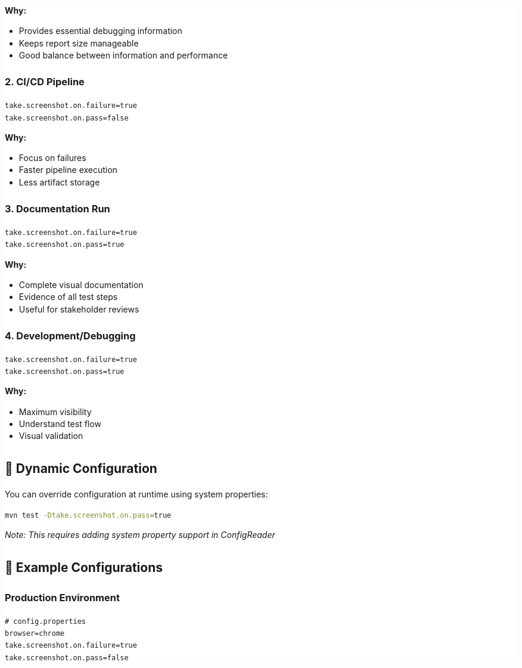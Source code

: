 **Why:**
- Provides essential debugging information
- Keeps report size manageable
- Good balance between information and performance

### 2. CI/CD Pipeline
```properties
take.screenshot.on.failure=true
take.screenshot.on.pass=false
```

**Why:**
- Focus on failures
- Faster pipeline execution
- Less artifact storage

### 3. Documentation Run
```properties
take.screenshot.on.failure=true
take.screenshot.on.pass=true
```

**Why:**
- Complete visual documentation
- Evidence of all test steps
- Useful for stakeholder reviews

### 4. Development/Debugging
```properties
take.screenshot.on.failure=true
take.screenshot.on.pass=true
```

**Why:**
- Maximum visibility
- Understand test flow
- Visual validation

## 🔄 Dynamic Configuration

You can override configuration at runtime using system properties:

```bash
mvn test -Dtake.screenshot.on.pass=true
```

*Note: This requires adding system property support in ConfigReader*

## 📝 Example Configurations

### Production Environment
```properties
# config.properties
browser=chrome
take.screenshot.on.failure=true
take.screenshot.on.pass=false
```
